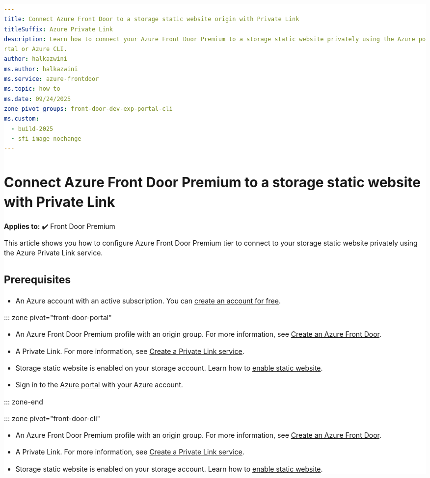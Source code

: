 ```yaml
---
title: Connect Azure Front Door to a storage static website origin with Private Link
titleSuffix: Azure Private Link
description: Learn how to connect your Azure Front Door Premium to a storage static website privately using the Azure portal or Azure CLI.
author: halkazwini
ms.author: halkazwini
ms.service: azure-frontdoor
ms.topic: how-to
ms.date: 09/24/2025
zone_pivot_groups: front-door-dev-exp-portal-cli
ms.custom:
  - build-2025
  - sfi-image-nochange
---
```


# Connect Azure Front Door Premium to a storage static website with Private Link

**Applies to:** :heavy_check_mark: Front Door Premium

This article shows you how to configure Azure Front Door Premium tier to connect to your storage static website privately using the Azure Private Link service.

## Prerequisites

- An Azure account with an active subscription. You can [create an account for free](https://azure.microsoft.com/free/?WT.mc_id=A261C142F).

::: zone pivot="front-door-portal"

- An Azure Front Door Premium profile with an origin group. For more information, see [Create an Azure Front Door](create-front-door-portal.md).

- A Private Link. For more information, see [Create a Private Link service](../private-link/create-private-link-service-portal.md).

- Storage static website is enabled on your storage account. Learn how to [enable static website](../storage/blobs/storage-blob-static-website-how-to.md?tabs=azure-portal).

- Sign in to the [Azure portal](https://portal.azure.com) with your Azure account.

::: zone-end

::: zone pivot="front-door-cli"

- An Azure Front Door Premium profile with an origin group. For more information, see [Create an Azure Front Door](create-front-door-cli.md).

- A Private Link. For more information, see [Create a Private Link service](../private-link/create-private-link-service-cli.md).

- Storage static website is enabled on your storage account. Learn how to [enable static website](../storage/blobs/storage-blob-static-website-how-to.md?tabs=azure-cli).
